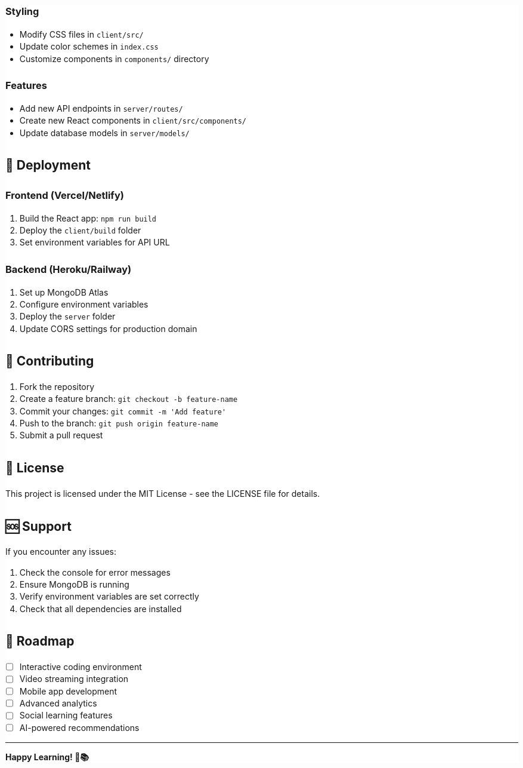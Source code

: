 ### Styling
- Modify CSS files in `client/src/`
- Update color schemes in `index.css`
- Customize components in `components/` directory

### Features
- Add new API endpoints in `server/routes/`
- Create new React components in `client/src/components/`
- Update database models in `server/models/`

## 🚀 Deployment

### Frontend (Vercel/Netlify)
1. Build the React app: `npm run build`
2. Deploy the `client/build` folder
3. Set environment variables for API URL

### Backend (Heroku/Railway)
1. Set up MongoDB Atlas
2. Configure environment variables
3. Deploy the `server` folder
4. Update CORS settings for production domain

## 🤝 Contributing

1. Fork the repository
2. Create a feature branch: `git checkout -b feature-name`
3. Commit your changes: `git commit -m 'Add feature'`
4. Push to the branch: `git push origin feature-name`
5. Submit a pull request

## 📝 License

This project is licensed under the MIT License - see the LICENSE file for details.

## 🆘 Support

If you encounter any issues:

1. Check the console for error messages
2. Ensure MongoDB is running
3. Verify environment variables are set correctly
4. Check that all dependencies are installed

## 🎯 Roadmap

- [ ] Interactive coding environment
- [ ] Video streaming integration
- [ ] Mobile app development
- [ ] Advanced analytics
- [ ] Social learning features
- [ ] AI-powered recommendations

---

**Happy Learning! 🚀📚**